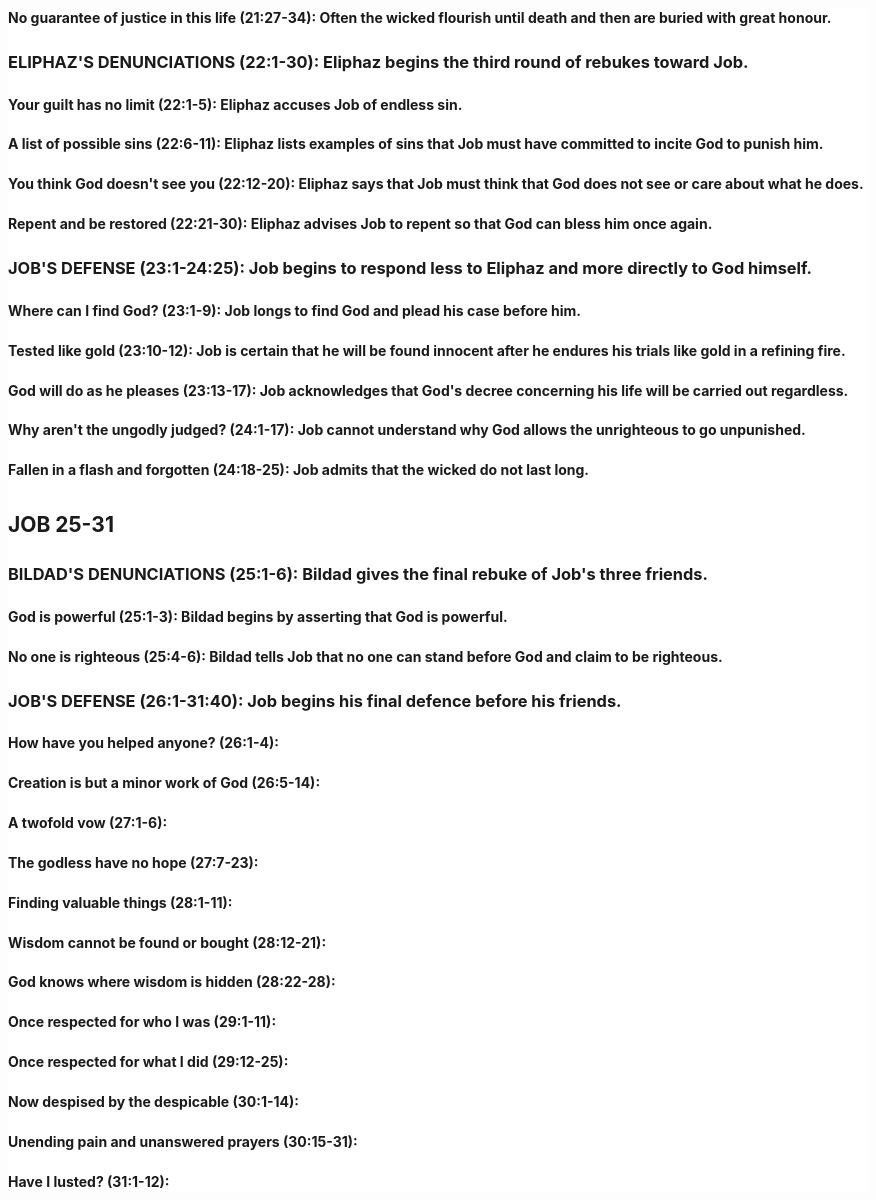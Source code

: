 ####  No guarantee of justice in this life (21:27-34): Often the wicked flourish until death and then are buried with great honour. 
### ELIPHAZ\'S DENUNCIATIONS (22:1-30): Eliphaz begins the third round of rebukes toward Job. 
####  Your guilt has no limit (22:1-5): Eliphaz accuses Job of endless sin. 
####  A list of possible sins (22:6-11): Eliphaz lists examples of sins that Job must have committed to incite God to punish him. 
####  You think God doesn\'t see you (22:12-20): Eliphaz says that Job must think that God does not see or care about what he does. 
####  Repent and be restored (22:21-30): Eliphaz advises Job to repent so that God can bless him once again. 
### JOB\'S DEFENSE (23:1-24:25): Job begins to respond less to Eliphaz and more directly to God himself. 
####  Where can I find God? (23:1-9): Job longs to find God and plead his case before him. 
####  Tested like gold (23:10-12): Job is certain that he will be found innocent after he endures his trials like gold in a refining fire. 
####  God will do as he pleases (23:13-17): Job acknowledges that God\'s decree concerning his life will be carried out regardless. 
####  Why aren\'t the ungodly judged? (24:1-17): Job cannot understand why God allows the unrighteous to go unpunished. 
####  Fallen in a flash and forgotten (24:18-25): Job admits that the wicked do not last long. 
## JOB 25-31
### BILDAD\'S DENUNCIATIONS (25:1-6): Bildad gives the final rebuke of Job\'s three friends. 
####  God is powerful (25:1-3): Bildad begins by asserting that God is powerful. 
####  No one is righteous (25:4-6): Bildad tells Job that no one can stand before God and claim to be righteous. 
### JOB\'S DEFENSE (26:1-31:40): Job begins his final defence before his friends. 
####  How have you helped anyone? (26:1-4): 
####  Creation is but a minor work of God (26:5-14): 
####  A twofold vow (27:1-6): 
####  The godless have no hope (27:7-23): 
####  Finding valuable things (28:1-11): 
####  Wisdom cannot be found or bought (28:12-21): 
####  God knows where wisdom is hidden (28:22-28): 
####  Once respected for who I was (29:1-11): 
####  Once respected for what I did (29:12-25): 
####  Now despised by the despicable (30:1-14): 
####  Unending pain and unanswered prayers (30:15-31): 
####  Have I lusted? (31:1-12): 